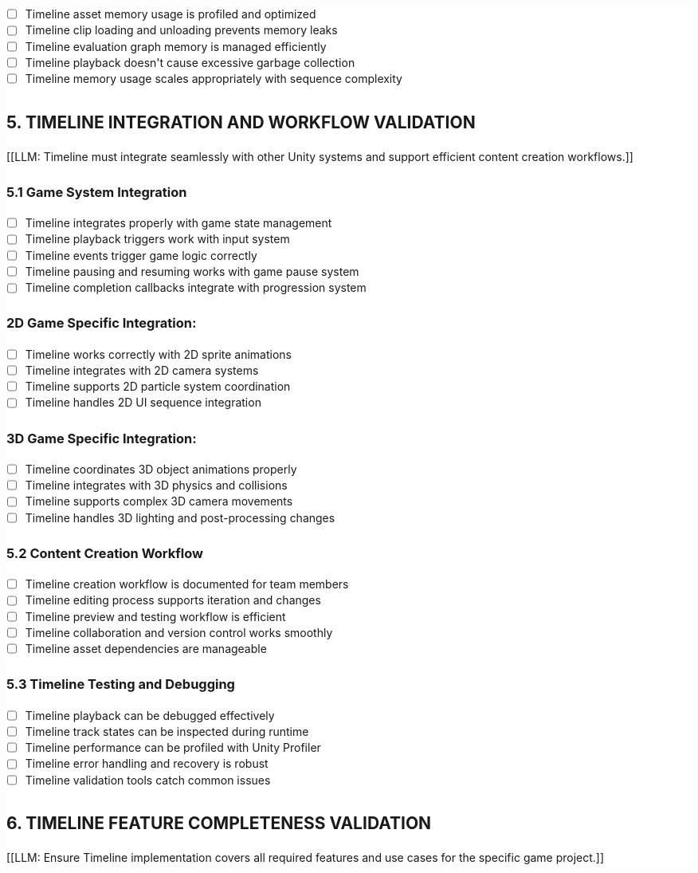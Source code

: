 - [ ] Timeline asset memory usage is profiled and optimized
- [ ] Timeline clip loading and unloading prevents memory leaks
- [ ] Timeline evaluation graph memory is managed efficiently
- [ ] Timeline playback doesn't cause excessive garbage collection
- [ ] Timeline memory usage scales appropriately with sequence complexity

## 5. TIMELINE INTEGRATION AND WORKFLOW VALIDATION

[[LLM: Timeline must integrate seamlessly with other Unity systems and support efficient content creation workflows.]]

### 5.1 Game System Integration

- [ ] Timeline integrates properly with game state management
- [ ] Timeline playback triggers work with input system
- [ ] Timeline events trigger game logic correctly
- [ ] Timeline pausing and resuming works with game pause system
- [ ] Timeline completion callbacks integrate with progression system

### 2D Game Specific Integration:

- [ ] Timeline works correctly with 2D sprite animations
- [ ] Timeline integrates with 2D camera systems
- [ ] Timeline supports 2D particle system coordination
- [ ] Timeline handles 2D UI sequence integration

### 3D Game Specific Integration:

- [ ] Timeline coordinates 3D object animations properly
- [ ] Timeline integrates with 3D physics and collisions
- [ ] Timeline supports complex 3D camera movements
- [ ] Timeline handles 3D lighting and post-processing changes

### 5.2 Content Creation Workflow

- [ ] Timeline creation workflow is documented for team members
- [ ] Timeline editing process supports iteration and changes
- [ ] Timeline preview and testing workflow is efficient
- [ ] Timeline collaboration and version control works smoothly
- [ ] Timeline asset dependencies are manageable

### 5.3 Timeline Testing and Debugging

- [ ] Timeline playback can be debugged effectively
- [ ] Timeline track states can be inspected during runtime
- [ ] Timeline performance can be profiled with Unity Profiler
- [ ] Timeline error handling and recovery is robust
- [ ] Timeline validation tools catch common issues

## 6. TIMELINE FEATURE COMPLETENESS VALIDATION

[[LLM: Ensure Timeline implementation covers all required features and use cases for the specific game project.]]
